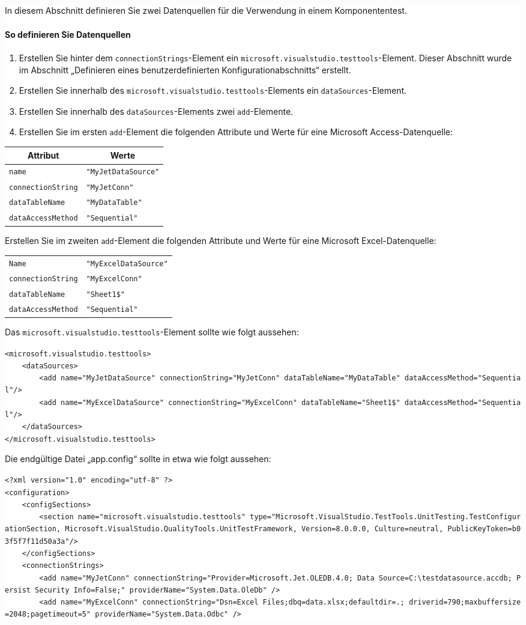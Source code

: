   In diesem Abschnitt definieren Sie zwei Datenquellen für die Verwendung in einem Komponententest.  
  
#### <a name="to-define-data-sources"></a>So definieren Sie Datenquellen  
  
1. Erstellen Sie hinter dem `connectionStrings`-Element ein `microsoft.visualstudio.testtools`-Element. Dieser Abschnitt wurde im Abschnitt „Definieren eines benutzerdefinierten Konfigurationabschnitts“ erstellt.  
  
2. Erstellen Sie innerhalb des `microsoft.visualstudio.testtools`-Elements ein `dataSources`-Element.  
  
3. Erstellen Sie innerhalb des `dataSources`-Elements zwei `add`-Elemente.  
  
4. Erstellen Sie im ersten `add`-Element die folgenden Attribute und Werte für eine Microsoft Access-Datenquelle:  
  
|Attribut|Werte|  
|---------------|------------|  
|`name`|`"MyJetDataSource"`|  
|`connectionString`|`"MyJetConn"`|  
|`dataTableName`|`"MyDataTable"`|  
|`dataAccessMethod`|`"Sequential"`|  
  
 Erstellen Sie im zweiten `add`-Element die folgenden Attribute und Werte für eine Microsoft Excel-Datenquelle:  
  
|||  
|-|-|  
|`Name`|`"MyExcelDataSource"`|  
|`connectionString`|`"MyExcelConn"`|  
|`dataTableName`|`"Sheet1$"`|  
|`dataAccessMethod`|`"Sequential"`|  
  
 Das `microsoft.visualstudio.testtools`-Element sollte wie folgt aussehen:  
  
```  
<microsoft.visualstudio.testtools>  
    <dataSources>  
        <add name="MyJetDataSource" connectionString="MyJetConn" dataTableName="MyDataTable" dataAccessMethod="Sequential"/>  
        <add name="MyExcelDataSource" connectionString="MyExcelConn" dataTableName="Sheet1$" dataAccessMethod="Sequential"/>  
    </dataSources>  
</microsoft.visualstudio.testtools>  
```  
  
 Die endgültige Datei „app.config“ sollte in etwa wie folgt aussehen:  
  
```  
<?xml version="1.0" encoding="utf-8" ?>  
<configuration>  
    <configSections>  
        <section name="microsoft.visualstudio.testtools" type="Microsoft.VisualStudio.TestTools.UnitTesting.TestConfigurationSection, Microsoft.VisualStudio.QualityTools.UnitTestFramework, Version=8.0.0.0, Culture=neutral, PublicKeyToken=b03f5f7f11d50a3a"/>   
    </configSections>  
    <connectionStrings>  
        <add name="MyJetConn" connectionString="Provider=Microsoft.Jet.OLEDB.4.0; Data Source=C:\testdatasource.accdb; Persist Security Info=False;" providerName="System.Data.OleDb" />  
        <add name="MyExcelConn" connectionString="Dsn=Excel Files;dbq=data.xlsx;defaultdir=.; driverid=790;maxbuffersize=2048;pagetimeout=5" providerName="System.Data.Odbc" />  
```